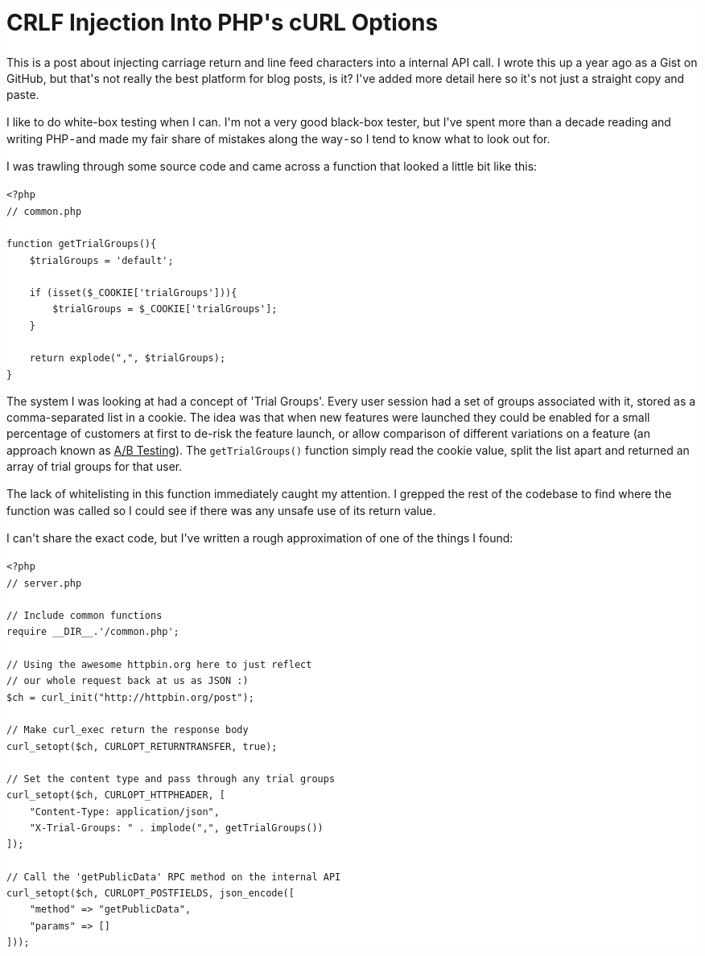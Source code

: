 # CRLF Injection Into PHP's cURL Options

This is a post about injecting carriage return and line feed characters into a internal API call. I wrote this up a year ago as a Gist on GitHub, but that's not really the best platform for blog posts, is it? I've added more detail here so it's not just a straight copy and paste.

I like to do white-box testing when I can. I'm not a very good black-box tester, but I've spent more than a decade reading and writing PHP - and made my fair share of mistakes along the way - so I tend to know what to look out for.

I was trawling through some source code and came across a function that looked a little bit like this:

```
<?php
// common.php

function getTrialGroups(){
    $trialGroups = 'default';

    if (isset($_COOKIE['trialGroups'])){
        $trialGroups = $_COOKIE['trialGroups'];
    }

    return explode(",", $trialGroups);
}
```

The system I was looking at had a concept of 'Trial Groups'. Every user session had a set of groups associated with it, stored as a comma-separated list in a cookie. The idea was that when new features were launched they could be enabled for a small percentage of customers at first to de-risk the feature launch, or allow comparison of different variations on a feature (an approach known as [A/B Testing](https://en.wikipedia.org/wiki/A/B_testing)). The `getTrialGroups()` function simply read the cookie value, split the list apart and returned an array of trial groups for that user.

The lack of whitelisting in this function immediately caught my attention. I grepped the rest of the codebase to find where the function was called so I could see if there was any unsafe use of its return value.

I can't share the exact code, but I've written a rough approximation of one of the things I found:

```
<?php
// server.php

// Include common functions
require __DIR__.'/common.php';

// Using the awesome httpbin.org here to just reflect
// our whole request back at us as JSON :)
$ch = curl_init("http://httpbin.org/post");

// Make curl_exec return the response body
curl_setopt($ch, CURLOPT_RETURNTRANSFER, true);

// Set the content type and pass through any trial groups
curl_setopt($ch, CURLOPT_HTTPHEADER, [
	"Content-Type: application/json",
	"X-Trial-Groups: " . implode(",", getTrialGroups())
]);

// Call the 'getPublicData' RPC method on the internal API
curl_setopt($ch, CURLOPT_POSTFIELDS, json_encode([
	"method" => "getPublicData",
	"params" => []
]));
```